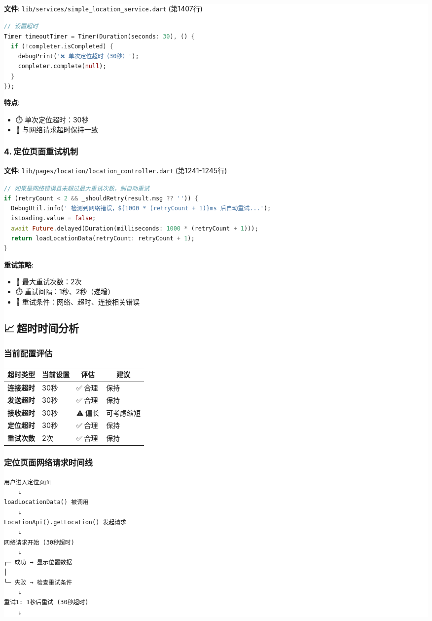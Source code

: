 **文件**: `lib/services/simple_location_service.dart` (第1407行)
```dart
// 设置超时
Timer timeoutTimer = Timer(Duration(seconds: 30), () {
  if (!completer.isCompleted) {
    debugPrint('❌ 单次定位超时（30秒）');
    completer.complete(null);
  }
});
```

**特点**:
- ⏱️ 单次定位超时：30秒
- 🔄 与网络请求超时保持一致

### 4. 定位页面重试机制

**文件**: `lib/pages/location/location_controller.dart` (第1241-1245行)
```dart
// 如果是网络错误且未超过最大重试次数，则自动重试
if (retryCount < 2 && _shouldRetry(result.msg ?? '')) {
  DebugUtil.info(' 检测到网络错误，${1000 * (retryCount + 1)}ms 后自动重试...');
  isLoading.value = false;
  await Future.delayed(Duration(milliseconds: 1000 * (retryCount + 1)));
  return loadLocationData(retryCount: retryCount + 1);
}
```

**重试策略**:
- 🔄 最大重试次数：2次
- ⏱️ 重试间隔：1秒、2秒（递增）
- 🎯 重试条件：网络、超时、连接相关错误

## 📈 超时时间分析

### 当前配置评估

| 超时类型 | 当前设置 | 评估 | 建议 |
|---------|---------|------|------|
| **连接超时** | 30秒 | ✅ 合理 | 保持 |
| **发送超时** | 30秒 | ✅ 合理 | 保持 |
| **接收超时** | 30秒 | ⚠️ 偏长 | 可考虑缩短 |
| **定位超时** | 30秒 | ✅ 合理 | 保持 |
| **重试次数** | 2次 | ✅ 合理 | 保持 |

### 定位页面网络请求时间线

```
用户进入定位页面
    ↓
loadLocationData() 被调用
    ↓
LocationApi().getLocation() 发起请求
    ↓
网络请求开始 (30秒超时)
    ↓
┌─ 成功 → 显示位置数据
│
└─ 失败 → 检查重试条件
    ↓
重试1: 1秒后重试 (30秒超时)
    ↓
```